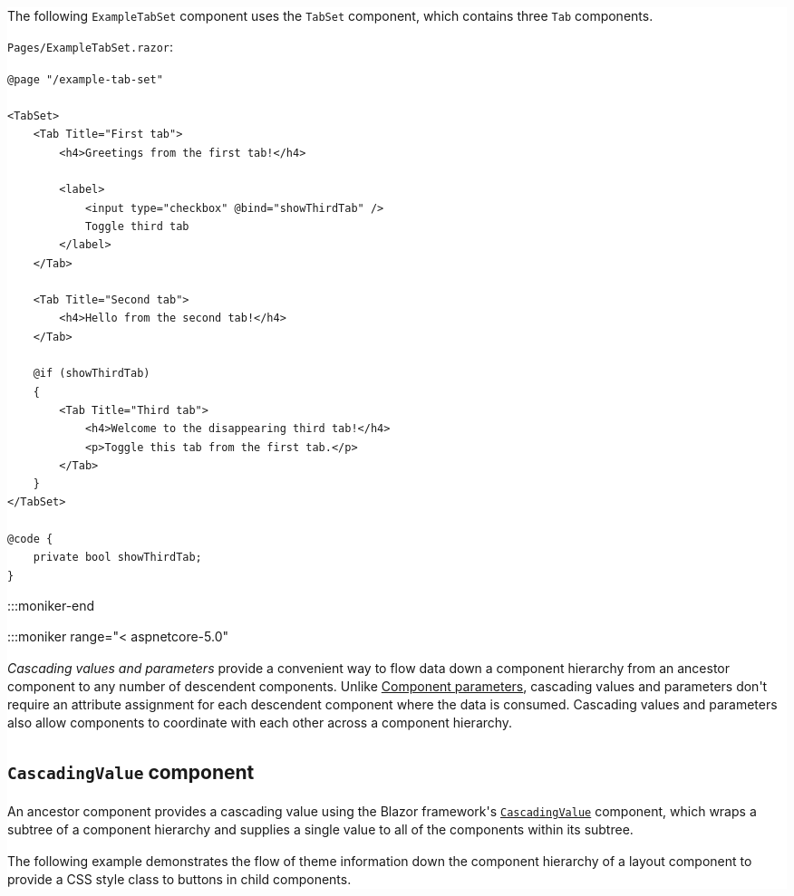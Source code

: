 The following `ExampleTabSet` component uses the `TabSet` component, which contains three `Tab` components.

`Pages/ExampleTabSet.razor`:

```razor
@page "/example-tab-set"

<TabSet>
    <Tab Title="First tab">
        <h4>Greetings from the first tab!</h4>

        <label>
            <input type="checkbox" @bind="showThirdTab" />
            Toggle third tab
        </label>
    </Tab>

    <Tab Title="Second tab">
        <h4>Hello from the second tab!</h4>
    </Tab>

    @if (showThirdTab)
    {
        <Tab Title="Third tab">
            <h4>Welcome to the disappearing third tab!</h4>
            <p>Toggle this tab from the first tab.</p>
        </Tab>
    }
</TabSet>

@code {
    private bool showThirdTab;
}
```

:::moniker-end

:::moniker range="< aspnetcore-5.0"

*Cascading values and parameters* provide a convenient way to flow data down a component hierarchy from an ancestor component to any number of descendent components. Unlike [Component parameters](xref:blazor/components/index#component-parameters), cascading values and parameters don't require an attribute assignment for each descendent component where the data is consumed. Cascading values and parameters also allow components to coordinate with each other across a component hierarchy.

## `CascadingValue` component

An ancestor component provides a cascading value using the Blazor framework's [`CascadingValue`](xref:Microsoft.AspNetCore.Components.CascadingValue%601) component, which wraps a subtree of a component hierarchy and supplies a single value to all of the components within its subtree.

The following example demonstrates the flow of theme information down the component hierarchy of a layout component to provide a CSS style class to buttons in child components.
